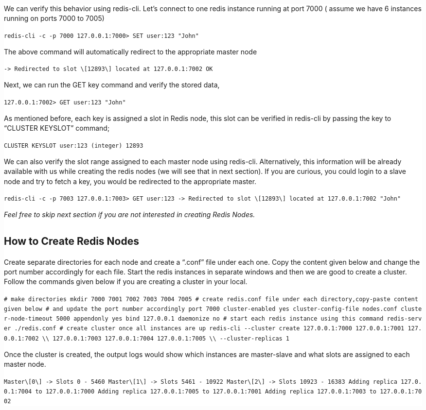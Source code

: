 We can verify this behavior using redis-cli. Let’s connect to one redis instance running at port 7000 ( assume we have 6 instances running on ports 7000 to 7005) 
```
redis-cli -c -p 7000 127.0.0.1:7000> SET user:123 "John" 
```
The above command will automatically redirect to the appropriate master node 
```
-> Redirected to slot \[12893\] located at 127.0.0.1:7002 OK 
```
Next, we can run the GET key command and verify the stored data, 
```
127.0.0.1:7002> GET user:123 "John"
```
As mentioned before, each key is assigned a slot in Redis node, this slot can be verified in redis-cli by passing the key to “CLUSTER KEYSLOT” command; 
```
CLUSTER KEYSLOT user:123 (integer) 12893 
```
We can also verify the slot range assigned to each master node using redis-cli. Alternatively, this information will be already available with us while creating the redis nodes (we will see that in next section). If you are curious, you could login to a slave node and try to fetch a key, you would be redirected to the appropriate master. 
```
redis-cli -c -p 7003 127.0.0.1:7003> GET user:123 -> Redirected to slot \[12893\] located at 127.0.0.1:7002 "John" 
```
*Feel free to skip next section if you are not interested in creating Redis Nodes.* 
## How to Create Redis Nodes 
Create separate directories for each node and create a “.conf” file under each one. Copy the content given below and change the port number accordingly for each file. Start the redis instances in separate windows and then we are good to create a cluster. 
Follow the commands given below if you are creating a cluster in your local. 
```
# make directories mkdir 7000 7001 7002 7003 7004 7005 # create redis.conf file under each directory,copy-paste content given below # and update the port number accordingly port 7000 cluster-enabled yes cluster-config-file nodes.conf cluster-node-timeout 5000 appendonly yes bind 127.0.0.1 daemonize no # start each redis instance using this command redis-server ./redis.conf # create cluster once all instances are up redis-cli --cluster create 127.0.0.1:7000 127.0.0.1:7001 127.0.0.1:7002 \\ 127.0.0.1:7003 127.0.0.1:7004 127.0.0.1:7005 \\ --cluster-replicas 1 
```
Once the cluster is created, the output logs would show which instances are master-slave and what slots are assigned to each master node. 
```
Master\[0\] -> Slots 0 - 5460 Master\[1\] -> Slots 5461 - 10922 Master\[2\] -> Slots 10923 - 16383 Adding replica 127.0.0.1:7004 to 127.0.0.1:7000 Adding replica 127.0.0.1:7005 to 127.0.0.1:7001 Adding replica 127.0.0.1:7003 to 127.0.0.1:7002 
```